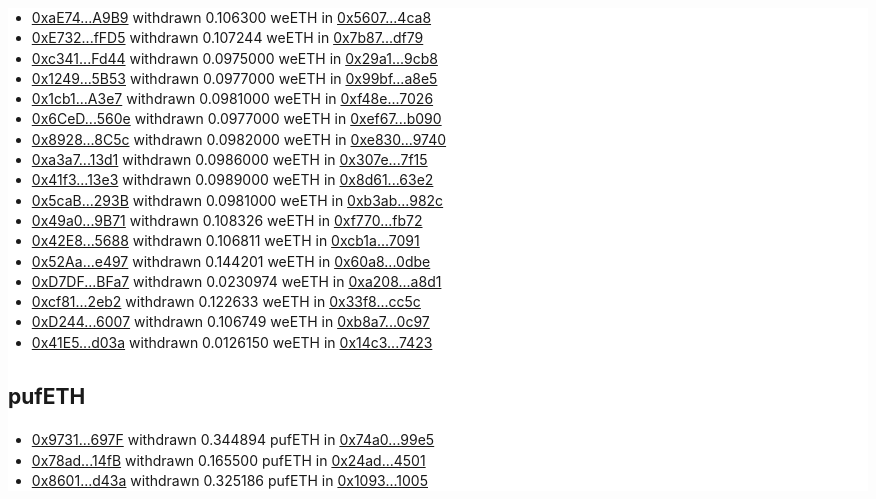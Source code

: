 - [0xaE74...A9B9](https://etherscan.io/address/0xaE74c832Bc26e024eCb48BD944Cc6bfc7e70A9B9) withdrawn 0.106300 weETH in [0x5607...4ca8](https://etherscan.io/tx/0xaE74c832Bc26e024eCb48BD944Cc6bfc7e70A9B9)
- [0xE732...fFD5](https://etherscan.io/address/0xE732391cE80f3ACFCB30186701001400953FfFD5) withdrawn 0.107244 weETH in [0x7b87...df79](https://etherscan.io/tx/0xE732391cE80f3ACFCB30186701001400953FfFD5)
- [0xc341...Fd44](https://etherscan.io/address/0xc3410B46EDA83e0beF239fFC1E4f3C922555Fd44) withdrawn 0.0975000 weETH in [0x29a1...9cb8](https://etherscan.io/tx/0xc3410B46EDA83e0beF239fFC1E4f3C922555Fd44)
- [0x1249...5B53](https://etherscan.io/address/0x1249003fDF1AbB7E1b64D09895e2d14B979c5B53) withdrawn 0.0977000 weETH in [0x99bf...a8e5](https://etherscan.io/tx/0x1249003fDF1AbB7E1b64D09895e2d14B979c5B53)
- [0x1cb1...A3e7](https://etherscan.io/address/0x1cb1D0b4154957fF0122FB41046E70FF154eA3e7) withdrawn 0.0981000 weETH in [0xf48e...7026](https://etherscan.io/tx/0x1cb1D0b4154957fF0122FB41046E70FF154eA3e7)
- [0x6CeD...560e](https://etherscan.io/address/0x6CeDd80461b3a96EC607A3842A77C472198d560e) withdrawn 0.0977000 weETH in [0xef67...b090](https://etherscan.io/tx/0x6CeDd80461b3a96EC607A3842A77C472198d560e)
- [0x8928...8C5c](https://etherscan.io/address/0x8928e286536fCAccB4e6C26029F1c690667f8C5c) withdrawn 0.0982000 weETH in [0xe830...9740](https://etherscan.io/tx/0x8928e286536fCAccB4e6C26029F1c690667f8C5c)
- [0xa3a7...13d1](https://etherscan.io/address/0xa3a7361ab43b1c727D262eF9373BbD87d5bE13d1) withdrawn 0.0986000 weETH in [0x307e...7f15](https://etherscan.io/tx/0xa3a7361ab43b1c727D262eF9373BbD87d5bE13d1)
- [0x41f3...13e3](https://etherscan.io/address/0x41f39BFDDF384BEbf7812702D8de44FAb9dD13e3) withdrawn 0.0989000 weETH in [0x8d61...63e2](https://etherscan.io/tx/0x41f39BFDDF384BEbf7812702D8de44FAb9dD13e3)
- [0x5caB...293B](https://etherscan.io/address/0x5caBa25e2c04783268F74d16eA6988B9eC2D293B) withdrawn 0.0981000 weETH in [0xb3ab...982c](https://etherscan.io/tx/0x5caBa25e2c04783268F74d16eA6988B9eC2D293B)
- [0x49a0...9B71](https://etherscan.io/address/0x49a07E3B5Ce7f1Fd1f931b5140f633B01A2e9B71) withdrawn 0.108326 weETH in [0xf770...fb72](https://etherscan.io/tx/0x49a07E3B5Ce7f1Fd1f931b5140f633B01A2e9B71)
- [0x42E8...5688](https://etherscan.io/address/0x42E80A478191Ca9A0339b89C8700424d87D35688) withdrawn 0.106811 weETH in [0xcb1a...7091](https://etherscan.io/tx/0x42E80A478191Ca9A0339b89C8700424d87D35688)
- [0x52Aa...e497](https://etherscan.io/address/0x52Aa899454998Be5b000Ad077a46Bbe360F4e497) withdrawn 0.144201 weETH in [0x60a8...0dbe](https://etherscan.io/tx/0x52Aa899454998Be5b000Ad077a46Bbe360F4e497)
- [0xD7DF...BFa7](https://etherscan.io/address/0xD7DF7E085214743530afF339aFC420c7c720BFa7) withdrawn 0.0230974 weETH in [0xa208...a8d1](https://etherscan.io/tx/0xD7DF7E085214743530afF339aFC420c7c720BFa7)
- [0xcf81...2eb2](https://etherscan.io/address/0xcf8191993A2e53409e79e7a9d1C3C30D5fB62eb2) withdrawn 0.122633 weETH in [0x33f8...cc5c](https://etherscan.io/tx/0xcf8191993A2e53409e79e7a9d1C3C30D5fB62eb2)
- [0xD244...6007](https://etherscan.io/address/0xD24477f7d6ad1aAf139eB93e3673c08d05Bf6007) withdrawn 0.106749 weETH in [0xb8a7...0c97](https://etherscan.io/tx/0xD24477f7d6ad1aAf139eB93e3673c08d05Bf6007)
- [0x41E5...d03a](https://etherscan.io/address/0x41E561f1eE60eb2A4C7a5c452669470Ef083d03a) withdrawn 0.0126150 weETH in [0x14c3...7423](https://etherscan.io/tx/0x41E561f1eE60eb2A4C7a5c452669470Ef083d03a)
## pufETH
- [0x9731...697F](https://etherscan.io/address/0x973193aaEdE7149d1787F133C1d59bFBD9D1697F) withdrawn 0.344894 pufETH in [0x74a0...99e5](https://etherscan.io/tx/0x973193aaEdE7149d1787F133C1d59bFBD9D1697F)
- [0x78ad...14fB](https://etherscan.io/address/0x78adb500E90aC49d46C6877Db413879BCcbE14fB) withdrawn 0.165500 pufETH in [0x24ad...4501](https://etherscan.io/tx/0x78adb500E90aC49d46C6877Db413879BCcbE14fB)
- [0x8601...d43a](https://etherscan.io/address/0x86016434b3383cdDa0dED4F65413466e04D8d43a) withdrawn 0.325186 pufETH in [0x1093...1005](https://etherscan.io/tx/0x86016434b3383cdDa0dED4F65413466e04D8d43a)